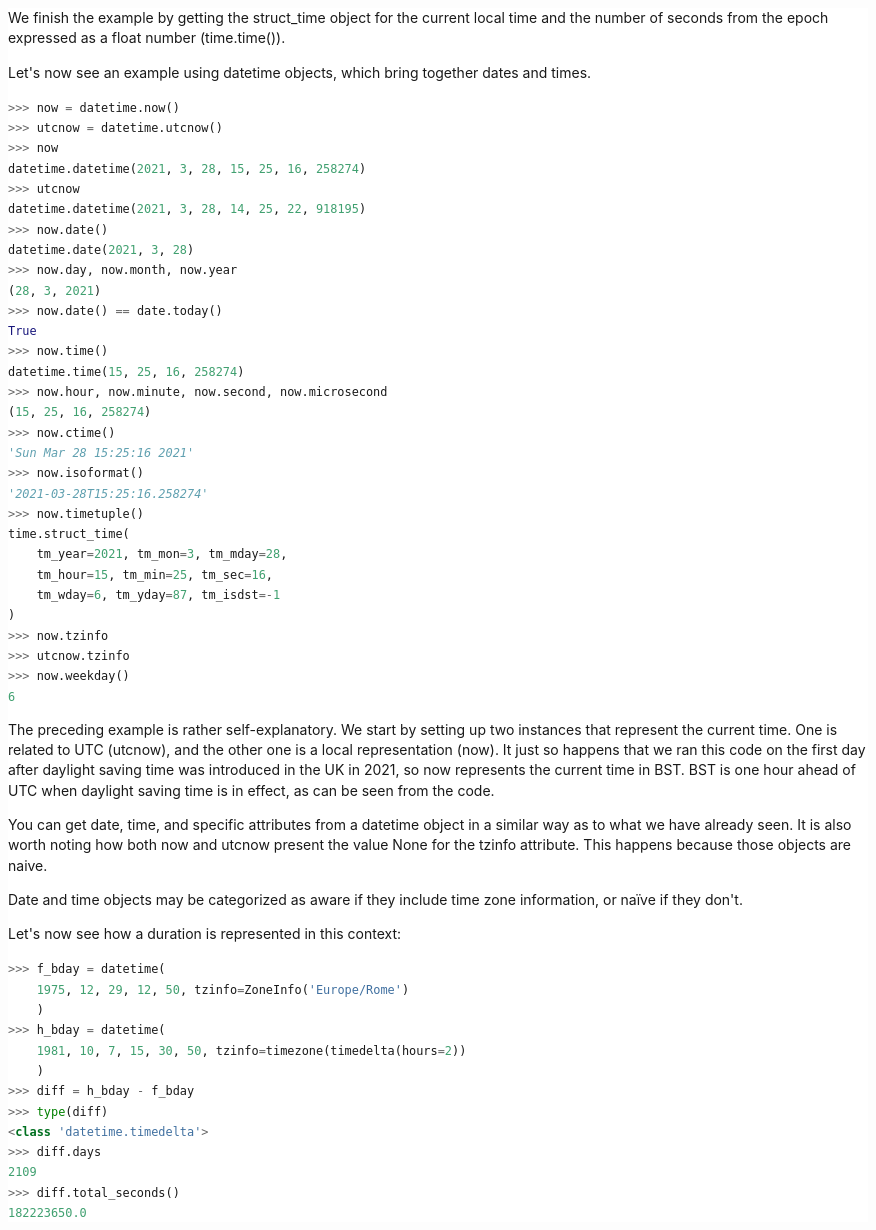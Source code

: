 We finish the example by getting the struct_time object for the current local time and the number of seconds from the epoch expressed as a float number (time.time()).

Let's now see an example using datetime objects, which bring together dates and times.

```python
>>> now = datetime.now()
>>> utcnow = datetime.utcnow()
>>> now
datetime.datetime(2021, 3, 28, 15, 25, 16, 258274)
>>> utcnow
datetime.datetime(2021, 3, 28, 14, 25, 22, 918195)
>>> now.date()
datetime.date(2021, 3, 28)
>>> now.day, now.month, now.year
(28, 3, 2021)
>>> now.date() == date.today()
True
>>> now.time()
datetime.time(15, 25, 16, 258274)
>>> now.hour, now.minute, now.second, now.microsecond
(15, 25, 16, 258274)
>>> now.ctime()
'Sun Mar 28 15:25:16 2021'
>>> now.isoformat()
'2021-03-28T15:25:16.258274'
>>> now.timetuple()
time.struct_time(
    tm_year=2021, tm_mon=3, tm_mday=28,
    tm_hour=15, tm_min=25, tm_sec=16,
    tm_wday=6, tm_yday=87, tm_isdst=-1
)
>>> now.tzinfo
>>> utcnow.tzinfo
>>> now.weekday()
6
```

The preceding example is rather self-explanatory. We start by setting up two instances that represent the current time. One is related to UTC (utcnow), and the other one is a local representation (now). It just so happens that we ran this code on the first day after daylight saving time was introduced in the UK in 2021, so now represents the current time in BST. BST is one hour ahead of UTC when daylight saving time is in effect, as can be seen from the code.

You can get date, time, and specific attributes from a datetime object in a similar way as to what we have already seen. It is also worth noting how both now and utcnow present the value None for the tzinfo attribute. This happens because those objects are naive.

Date and time objects may be categorized as aware if they include time zone information, or naïve if they don't.

Let's now see how a duration is represented in this context:

```python
>>> f_bday = datetime(
    1975, 12, 29, 12, 50, tzinfo=ZoneInfo('Europe/Rome')
    )
>>> h_bday = datetime(
    1981, 10, 7, 15, 30, 50, tzinfo=timezone(timedelta(hours=2))
    )
>>> diff = h_bday - f_bday
>>> type(diff)
<class 'datetime.timedelta'>
>>> diff.days
2109
>>> diff.total_seconds()
182223650.0
```